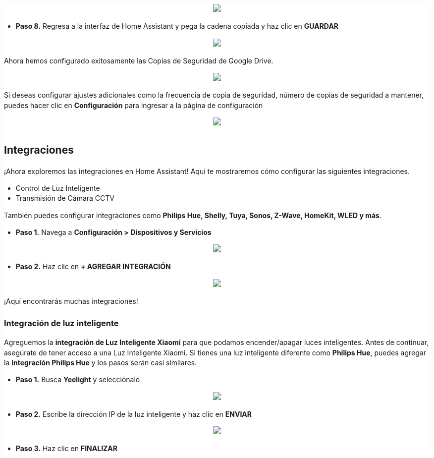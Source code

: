 <div align="center"><img width={1000} src="https://files.seeedstudio.com/wiki/Home-Assistant/37.png" /></div>

- **Paso 8.** Regresa a la interfaz de Home Assistant y pega la cadena copiada y haz clic en **GUARDAR**

<div align="center"><img width={300} src="https://files.seeedstudio.com/wiki/Home-Assistant/38.png" /></div>

Ahora hemos configurado exitosamente las Copias de Seguridad de Google Drive.

<div align="center"><img width={1000} src="https://files.seeedstudio.com/wiki/Home-Assistant/39.png" /></div>

Si deseas configurar ajustes adicionales como la frecuencia de copia de seguridad, número de copias de seguridad a mantener, puedes hacer clic en **Configuración** para ingresar a la página de configuración

<div align="center"><img width={1000} src="https://files.seeedstudio.com/wiki/Home-Assistant/40.png" /></div>

## Integraciones

¡Ahora exploremos las integraciones en Home Assistant! Aquí te mostraremos cómo configurar las siguientes integraciones.

- Control de Luz Inteligente
- Transmisión de Cámara CCTV

También puedes configurar integraciones como **Philips Hue, Shelly, Tuya, Sonos, Z-Wave, HomeKit, WLED y más**.

- **Paso 1.** Navega a **Configuración > Dispositivos y Servicios**

<div align="center"><img width={1000} src="https://files.seeedstudio.com/wiki/Home-Assistant/41.png" /></div>

- **Paso 2.** Haz clic en **+ AGREGAR INTEGRACIÓN**

<div align="center"><img width={1000} src="https://files.seeedstudio.com/wiki/Home-Assistant/42.png" /></div>

¡Aquí encontrarás muchas integraciones!

### Integración de luz inteligente

Agreguemos la **integración de Luz Inteligente Xiaomi** para que podamos encender/apagar luces inteligentes. Antes de continuar, asegúrate de tener acceso a una Luz Inteligente Xiaomi. Si tienes una luz inteligente diferente como **Philips Hue**, puedes agregar la **integración Philips Hue** y los pasos serán casi similares.

- **Paso 1.** Busca **Yeelight** y selecciónalo

<div align="center"><img width={500} src="https://files.seeedstudio.com/wiki/Home-Assistant/43.png" /></div>

- **Paso 2.** Escribe la dirección IP de la luz inteligente y haz clic en **ENVIAR**

<div align="center"><img width={400} src="https://files.seeedstudio.com/wiki/Home-Assistant/44.png" /></div>

- **Paso 3.** Haz clic en **FINALIZAR**
